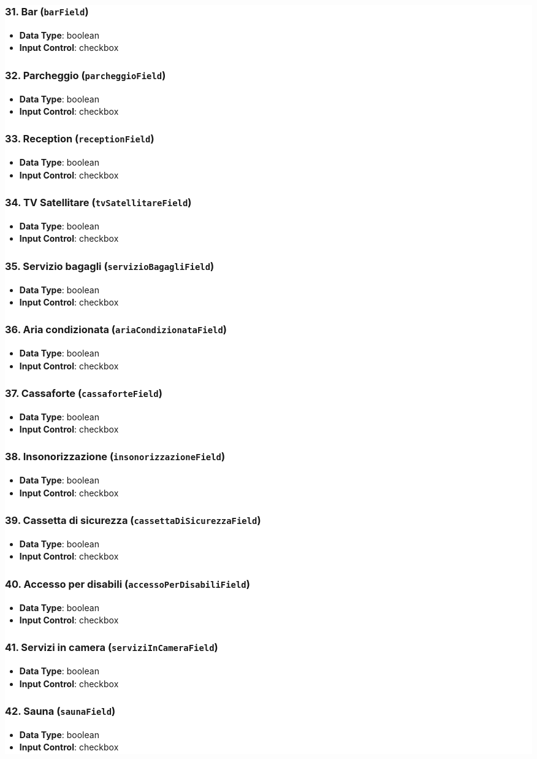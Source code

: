 ### 31. Bar (`barField`) 
- **Data Type**: boolean
- **Input Control**: checkbox

### 32. Parcheggio (`parcheggioField`) 
- **Data Type**: boolean
- **Input Control**: checkbox

### 33. Reception (`receptionField`) 
- **Data Type**: boolean
- **Input Control**: checkbox

### 34. TV Satellitare (`tvSatellitareField`) 
- **Data Type**: boolean
- **Input Control**: checkbox

### 35. Servizio bagagli (`servizioBagagliField`) 
- **Data Type**: boolean
- **Input Control**: checkbox

### 36. Aria condizionata (`ariaCondizionataField`) 
- **Data Type**: boolean
- **Input Control**: checkbox

### 37.  Cassaforte (`cassaforteField`) 
- **Data Type**: boolean
- **Input Control**: checkbox

### 38. Insonorizzazione (`insonorizzazioneField`) 
- **Data Type**: boolean
- **Input Control**: checkbox

### 39. Cassetta di sicurezza (`cassettaDiSicurezzaField`) 
- **Data Type**: boolean
- **Input Control**: checkbox

### 40. Accesso per disabili (`accessoPerDisabiliField`) 
- **Data Type**: boolean
- **Input Control**: checkbox

### 41. Servizi in camera (`serviziInCameraField`) 
- **Data Type**: boolean
- **Input Control**: checkbox

### 42. Sauna (`saunaField`) 
- **Data Type**: boolean
- **Input Control**: checkbox
